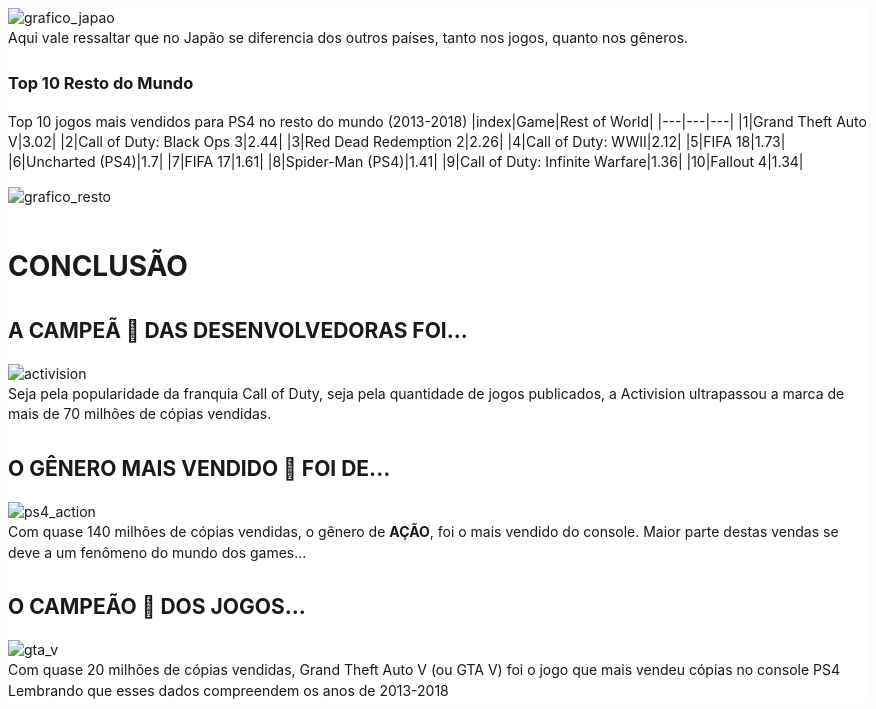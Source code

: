 ![grafico_japao](https://github.com/FranciscoAlveJr/Mercado-de-games/assets/65497402/d9c7243a-8bbd-4d7b-a039-385091b36d76)
<br>
Aqui vale ressaltar que no Japão se diferencia dos outros países, tanto nos jogos, quanto nos gêneros.
<br>
### Top 10 Resto do Mundo
Top 10 jogos mais vendidos para PS4 no resto do mundo (2013-2018)
|index|Game|Rest of World|
|---|---|---|
|1|Grand Theft Auto V|3\.02|
|2|Call of Duty: Black Ops 3|2\.44|
|3|Red Dead Redemption 2|2\.26|
|4|Call of Duty: WWII|2\.12|
|5|FIFA 18|1\.73|
|6|Uncharted \(PS4\)|1\.7|
|7|FIFA 17|1\.61|
|8|Spider-Man \(PS4\)|1\.41|
|9|Call of Duty: Infinite Warfare|1\.36|
|10|Fallout 4|1\.34|

![grafico_resto](https://github.com/FranciscoAlveJr/Mercado-de-games/assets/65497402/6383f3c8-0a48-42f2-b563-9526c180fdd3)
<br>
# CONCLUSÃO
## A CAMPEÃ 🥇 DAS DESENVOLVEDORAS FOI...
![activision](https://tm.ibxk.com.br/2020/12/30/30130926491100.jpg?ims=704x264)<br>
Seja pela popularidade da franquia Call of Duty, seja pela quantidade de jogos publicados, a Activision ultrapassou a marca de mais de 70 milhões de cópias vendidas.
<br>
## O GÊNERO MAIS VENDIDO 🥇 FOI DE...
![ps4_action](https://sm.ign.com/t/ign_nordic/lists/2/25-best-ps/25-best-ps4-games-to-play-right-now_yyka.1280.jpg)<br>
Com quase 140 milhões de cópias vendidas, o gênero de **AÇÃO**, foi o mais vendido do console. Maior parte destas vendas se deve a um fenômeno do mundo dos games...
<br>
## O CAMPEÃO 🥇 DOS JOGOS...
![gta_v](https://static0.gamerantimages.com/wordpress/wp-content/uploads/GTA-V-Protagonists.jpg?q=50&fit=crop&w=1500&dpr=1.5)<br>
Com quase 20 milhões de cópias vendidas, Grand Theft Auto V (ou GTA V) foi o jogo que mais vendeu cópias no console PS4
Lembrando que esses dados compreendem os anos de 2013-2018
